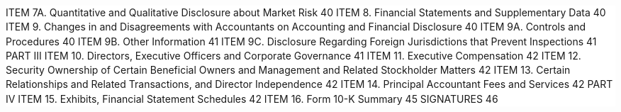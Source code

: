 <td>ITEM 7A. Quantitative and Qualitative Disclosure about Market Risk</td>
<td>40</td>
</tr>
<tr>
<td>ITEM 8. Financial Statements and Supplementary Data</td>
<td>40</td>
</tr>
<tr>
<td>ITEM 9. Changes in and Disagreements with Accountants on Accounting and Financial Disclosure</td>
<td>40</td>
</tr>
<tr>
<td>ITEM 9A. Controls and Procedures</td>
<td>40</td>
</tr>
<tr>
<td>ITEM 9B. Other Information</td>
<td>41</td>
</tr>
<tr>
<td>ITEM 9C. Disclosure Regarding Foreign Jurisdictions that Prevent Inspections</td>
<td>41</td>
</tr>
<tr>
<td>PART III</td>
<td></td>
</tr>
<tr>
<td>ITEM 10. Directors, Executive Officers and Corporate Governance</td>
<td>41</td>
</tr>
<tr>
<td>ITEM 11. Executive Compensation</td>
<td>42</td>
</tr>
<tr>
<td>ITEM 12. Security Ownership of Certain Beneficial Owners and Management and Related Stockholder Matters</td>
<td>42</td>
</tr>
<tr>
<td>ITEM 13. Certain Relationships and Related Transactions, and Director Independence</td>
<td>42</td>
</tr>
<tr>
<td>ITEM 14. Principal Accountant Fees and Services</td>
<td>42</td>
</tr>
<tr>
<td>PART IV</td>
<td></td>
</tr>
<tr>
<td>ITEM 15. Exhibits, Financial Statement Schedules</td>
<td>42</td>
</tr>
<tr>
<td>ITEM 16. Form 10-K Summary</td>
<td>45</td>
</tr>
<tr>
<td>SIGNATURES</td>
<td>46</td>